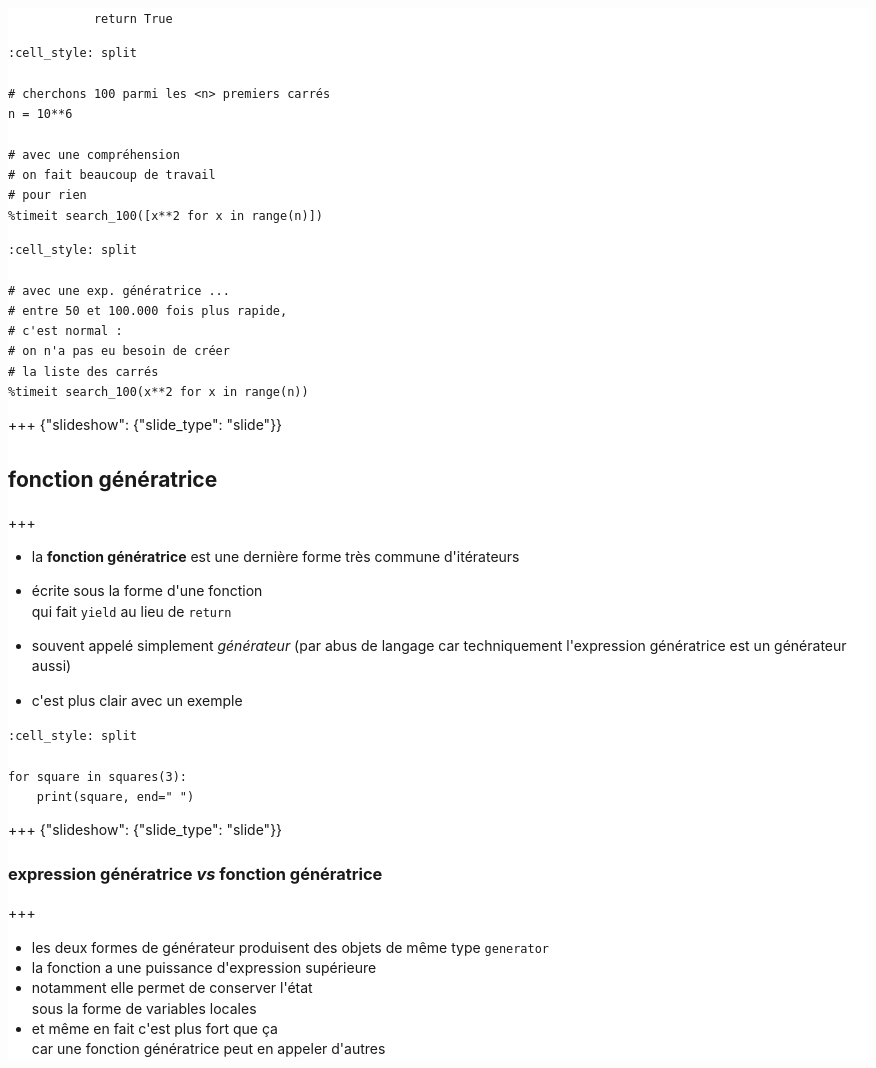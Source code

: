 ```{code-cell} ipython3
            return True
```

```{code-cell} ipython3
:cell_style: split

# cherchons 100 parmi les <n> premiers carrés
n = 10**6

# avec une compréhension 
# on fait beaucoup de travail
# pour rien
%timeit search_100([x**2 for x in range(n)])
```

```{code-cell} ipython3
:cell_style: split

# avec une exp. génératrice ...
# entre 50 et 100.000 fois plus rapide,
# c'est normal :
# on n'a pas eu besoin de créer
# la liste des carrés 
%timeit search_100(x**2 for x in range(n))
```

+++ {"slideshow": {"slide_type": "slide"}}

## fonction génératrice

+++

* la **fonction génératrice** est une dernière forme très commune d'itérateurs
* écrite sous la forme d'une fonction  
  qui fait `yield` au lieu de `return`
* souvent appelé simplement *générateur* (par abus de langage car techniquement l'expression génératrice
  est un générateur aussi)

* c'est plus clair avec un exemple

```{code-cell} ipython3
:cell_style: split

for square in squares(3):
    print(square, end=" ")
```

+++ {"slideshow": {"slide_type": "slide"}}

### expression génératrice *vs* fonction génératrice

+++

* les deux formes de générateur produisent des objets de même type `generator`
* la fonction a une puissance d'expression supérieure
* notamment elle permet de conserver l'état  
  sous la forme de variables locales
* et même en fait c'est plus fort que ça  
  car une fonction génératrice peut en appeler d'autres
